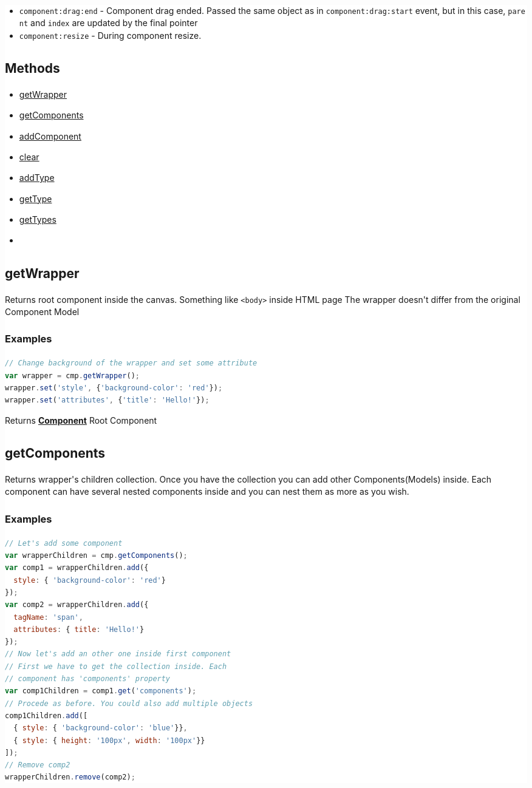 *   `component:drag:end` - Component drag ended. Passed the same object as in `component:drag:start` event, but in this case, `parent` and `index` are updated by the final pointer
*   `component:resize` - During component resize.

## Methods

*   [getWrapper][2]

*   [getComponents][3]

*   [addComponent][4]

*   [clear][5]

*   [addType][6]

*   [getType][7]

*   [getTypes][8]

*   [Component]: component.html

## getWrapper

Returns root component inside the canvas. Something like `<body>` inside HTML page
The wrapper doesn't differ from the original Component Model

### Examples

```javascript
// Change background of the wrapper and set some attribute
var wrapper = cmp.getWrapper();
wrapper.set('style', {'background-color': 'red'});
wrapper.set('attributes', {'title': 'Hello!'});
```

Returns **[Component]** Root Component

## getComponents

Returns wrapper's children collection. Once you have the collection you can
add other Components(Models) inside. Each component can have several nested
components inside and you can nest them as more as you wish.

### Examples

```javascript
// Let's add some component
var wrapperChildren = cmp.getComponents();
var comp1 = wrapperChildren.add({
  style: { 'background-color': 'red'}
});
var comp2 = wrapperChildren.add({
  tagName: 'span',
  attributes: { title: 'Hello!'}
});
// Now let's add an other one inside first component
// First we have to get the collection inside. Each
// component has 'components' property
var comp1Children = comp1.get('components');
// Procede as before. You could also add multiple objects
comp1Children.add([
  { style: { 'background-color': 'blue'}},
  { style: { height: '100px', width: '100px'}}
]);
// Remove comp2
wrapperChildren.remove(comp2);
```

[1]: https://github.com/GrapesJS/grapesjs/blob/master/src/dom_components/config/config.ts
[2]: #getwrapper
[3]: #getcomponents
[4]: #addcomponent
[5]: #clear
[6]: #addtype
[7]: #gettype
[8]: #gettypes
[9]: #components
[10]: https://developer.mozilla.org/docs/Web/JavaScript/Reference/Global_Objects/Object
[11]: https://developer.mozilla.org/docs/Web/JavaScript/Reference/Global_Objects/Array
[12]: https://developer.mozilla.org/docs/Web/JavaScript/Reference/Global_Objects/String
[13]: https://developer.mozilla.org/docs/Web/JavaScript/Reference/Global_Objects/Boolean
[14]: getComponents
[15]: https://grapesjs.com/docs/modules/Components.html#define-new-component
[16]: https://developer.mozilla.org/docs/Web/JavaScript/Reference/Global_Objects/undefined